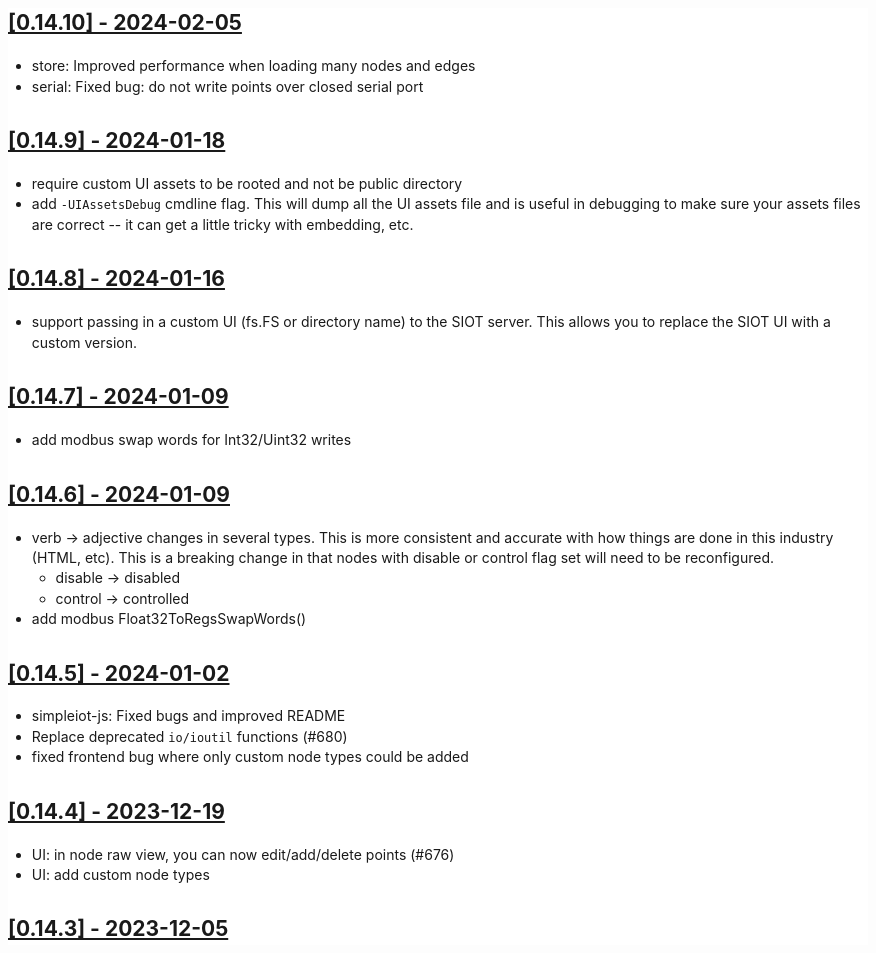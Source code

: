 ## [[0.14.10] - 2024-02-05](https://github.com/simpleiot/simpleiot/releases/tag/v0.14.10)

- store: Improved performance when loading many nodes and edges
- serial: Fixed bug: do not write points over closed serial port

## [[0.14.9] - 2024-01-18](https://github.com/simpleiot/simpleiot/releases/tag/v0.14.9)

- require custom UI assets to be rooted and not be public directory
- add `-UIAssetsDebug` cmdline flag. This will dump all the UI assets file and
  is useful in debugging to make sure your assets files are correct -- it can
  get a little tricky with embedding, etc.

## [[0.14.8] - 2024-01-16](https://github.com/simpleiot/simpleiot/releases/tag/v0.14.8)

- support passing in a custom UI (fs.FS or directory name) to the SIOT server.
  This allows you to replace the SIOT UI with a custom version.

## [[0.14.7] - 2024-01-09](https://github.com/simpleiot/simpleiot/releases/tag/v0.14.7)

- add modbus swap words for Int32/Uint32 writes

## [[0.14.6] - 2024-01-09](https://github.com/simpleiot/simpleiot/releases/tag/v0.14.6)

- verb -> adjective changes in several types. This is more consistent and
  accurate with how things are done in this industry (HTML, etc). This is a
  breaking change in that nodes with disable or control flag set will need to be
  reconfigured.
  - disable -> disabled
  - control -> controlled
- add modbus Float32ToRegsSwapWords()

## [[0.14.5] - 2024-01-02](https://github.com/simpleiot/simpleiot/releases/tag/v0.14.5)

- simpleiot-js: Fixed bugs and improved README
- Replace deprecated `io/ioutil` functions (#680)
- fixed frontend bug where only custom node types could be added

## [[0.14.4] - 2023-12-19](https://github.com/simpleiot/simpleiot/releases/tag/v0.14.4)

- UI: in node raw view, you can now edit/add/delete points (#676)
- UI: add custom node types

## [[0.14.3] - 2023-12-05](https://github.com/simpleiot/simpleiot/releases/tag/v0.14.3)
